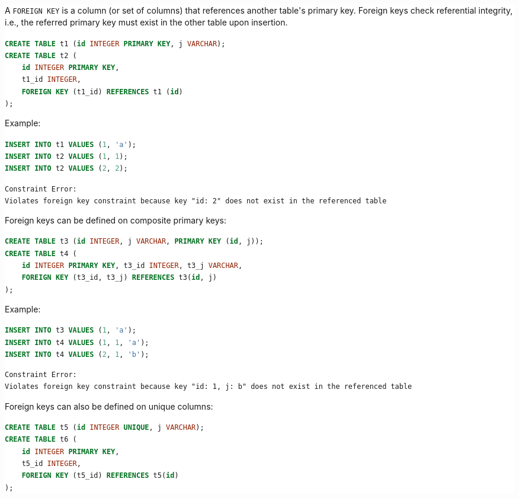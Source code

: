 A `FOREIGN KEY` is a column (or set of columns) that references another table's primary key. Foreign keys check referential integrity, i.e., the referred primary key must exist in the other table upon insertion.

```sql
CREATE TABLE t1 (id INTEGER PRIMARY KEY, j VARCHAR);
CREATE TABLE t2 (
    id INTEGER PRIMARY KEY,
    t1_id INTEGER,
    FOREIGN KEY (t1_id) REFERENCES t1 (id)
);
```

Example:

```sql
INSERT INTO t1 VALUES (1, 'a');
INSERT INTO t2 VALUES (1, 1);
INSERT INTO t2 VALUES (2, 2);
```

```console
Constraint Error:
Violates foreign key constraint because key "id: 2" does not exist in the referenced table
```

Foreign keys can be defined on composite primary keys:

```sql
CREATE TABLE t3 (id INTEGER, j VARCHAR, PRIMARY KEY (id, j));
CREATE TABLE t4 (
    id INTEGER PRIMARY KEY, t3_id INTEGER, t3_j VARCHAR,
    FOREIGN KEY (t3_id, t3_j) REFERENCES t3(id, j)
);
```

Example:

```sql
INSERT INTO t3 VALUES (1, 'a');
INSERT INTO t4 VALUES (1, 1, 'a');
INSERT INTO t4 VALUES (2, 1, 'b');
```

```console
Constraint Error:
Violates foreign key constraint because key "id: 1, j: b" does not exist in the referenced table
```

Foreign keys can also be defined on unique columns:

```sql
CREATE TABLE t5 (id INTEGER UNIQUE, j VARCHAR);
CREATE TABLE t6 (
    id INTEGER PRIMARY KEY,
    t5_id INTEGER,
    FOREIGN KEY (t5_id) REFERENCES t5(id)
);
```
